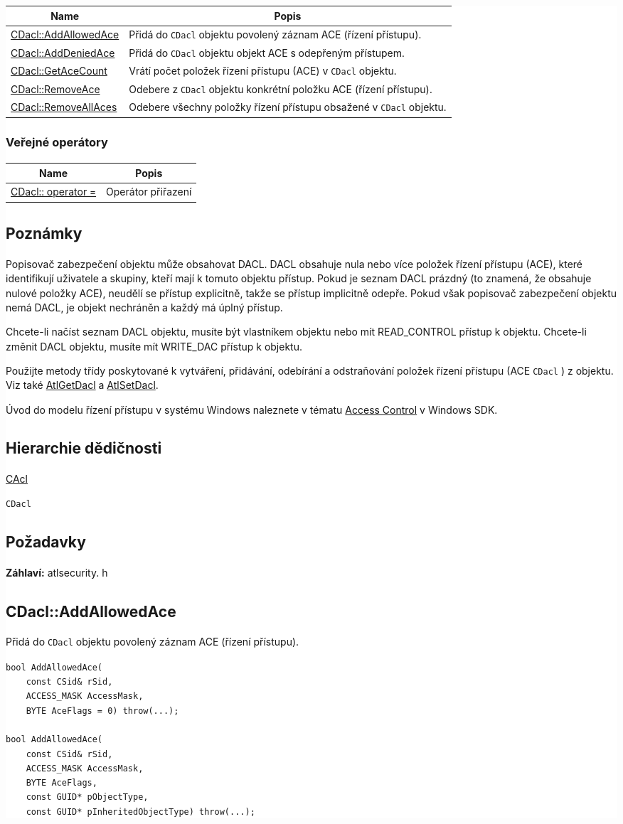 |Name|Popis|
|----------|-----------------|
|[CDacl::AddAllowedAce](#addallowedace)|Přidá do `CDacl` objektu povolený záznam ACE (řízení přístupu).|
|[CDacl::AddDeniedAce](#adddeniedace)|Přidá do `CDacl` objektu objekt ACE s odepřeným přístupem.|
|[CDacl::GetAceCount](#getacecount)|Vrátí počet položek řízení přístupu (ACE) v `CDacl` objektu.|
|[CDacl::RemoveAce](#removeace)|Odebere z `CDacl` objektu konkrétní položku ACE (řízení přístupu).|
|[CDacl::RemoveAllAces](#removeallaces)|Odebere všechny položky řízení přístupu obsažené v `CDacl` objektu.|

### <a name="public-operators"></a>Veřejné operátory

|Name|Popis|
|----------|-----------------|
|[CDacl:: operator =](#operator_eq)|Operátor přiřazení|

## <a name="remarks"></a>Poznámky

Popisovač zabezpečení objektu může obsahovat DACL. DACL obsahuje nula nebo více položek řízení přístupu (ACE), které identifikují uživatele a skupiny, kteří mají k tomuto objektu přístup. Pokud je seznam DACL prázdný (to znamená, že obsahuje nulové položky ACE), neudělí se přístup explicitně, takže se přístup implicitně odepře. Pokud však popisovač zabezpečení objektu nemá DACL, je objekt nechráněn a každý má úplný přístup.

Chcete-li načíst seznam DACL objektu, musíte být vlastníkem objektu nebo mít READ_CONTROL přístup k objektu. Chcete-li změnit DACL objektu, musíte mít WRITE_DAC přístup k objektu.

Použijte metody třídy poskytované k vytváření, přidávání, odebírání a odstraňování položek řízení přístupu (ACE `CDacl` ) z objektu. Viz také [AtlGetDacl](security-global-functions.md#atlgetdacl) a [AtlSetDacl](security-global-functions.md#atlsetdacl).

Úvod do modelu řízení přístupu v systému Windows naleznete v tématu [Access Control](/windows/desktop/SecAuthZ/access-control) v Windows SDK.

## <a name="inheritance-hierarchy"></a>Hierarchie dědičnosti

[CAcl](../../atl/reference/cacl-class.md)

`CDacl`

## <a name="requirements"></a>Požadavky

**Záhlaví:** atlsecurity. h

##  <a name="addallowedace"></a>  CDacl::AddAllowedAce

Přidá do `CDacl` objektu povolený záznam ACE (řízení přístupu).

```
bool AddAllowedAce(
    const CSid& rSid,
    ACCESS_MASK AccessMask,
    BYTE AceFlags = 0) throw(...);

bool AddAllowedAce(
    const CSid& rSid,
    ACCESS_MASK AccessMask,
    BYTE AceFlags,
    const GUID* pObjectType,
    const GUID* pInheritedObjectType) throw(...);
```
